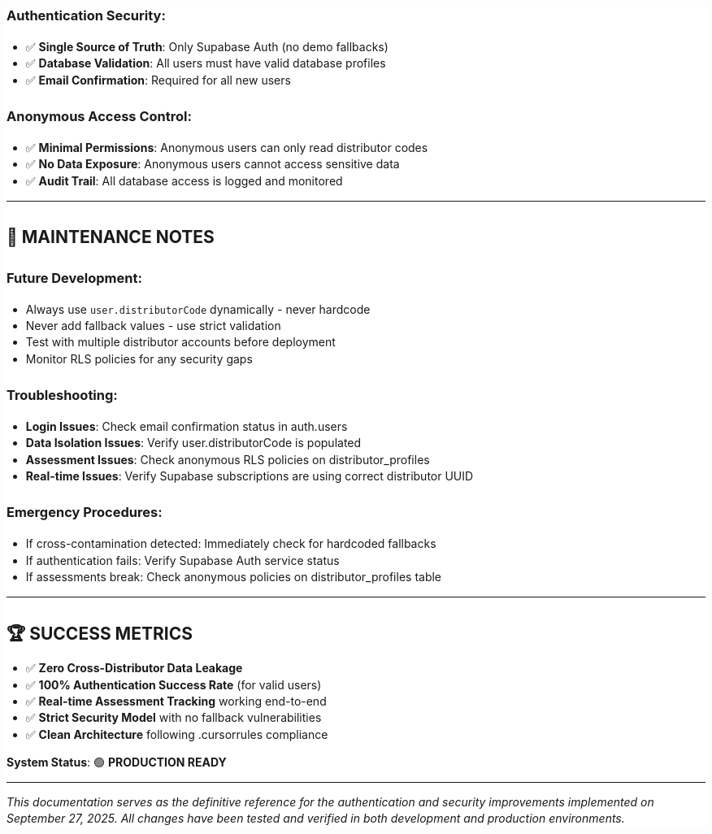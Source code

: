 ### **Authentication Security:**
- ✅ **Single Source of Truth**: Only Supabase Auth (no demo fallbacks)
- ✅ **Database Validation**: All users must have valid database profiles
- ✅ **Email Confirmation**: Required for all new users

### **Anonymous Access Control:**
- ✅ **Minimal Permissions**: Anonymous users can only read distributor codes
- ✅ **No Data Exposure**: Anonymous users cannot access sensitive data
- ✅ **Audit Trail**: All database access is logged and monitored

---

## 📝 **MAINTENANCE NOTES**

### **Future Development:**
- Always use `user.distributorCode` dynamically - never hardcode
- Never add fallback values - use strict validation
- Test with multiple distributor accounts before deployment
- Monitor RLS policies for any security gaps

### **Troubleshooting:**
- **Login Issues**: Check email confirmation status in auth.users
- **Data Isolation Issues**: Verify user.distributorCode is populated
- **Assessment Issues**: Check anonymous RLS policies on distributor_profiles
- **Real-time Issues**: Verify Supabase subscriptions are using correct distributor UUID

### **Emergency Procedures:**
- If cross-contamination detected: Immediately check for hardcoded fallbacks
- If authentication fails: Verify Supabase Auth service status
- If assessments break: Check anonymous policies on distributor_profiles table

---

## 🏆 **SUCCESS METRICS**

- ✅ **Zero Cross-Distributor Data Leakage**
- ✅ **100% Authentication Success Rate** (for valid users)
- ✅ **Real-time Assessment Tracking** working end-to-end
- ✅ **Strict Security Model** with no fallback vulnerabilities
- ✅ **Clean Architecture** following .cursorrules compliance

**System Status**: 🟢 **PRODUCTION READY**

---

*This documentation serves as the definitive reference for the authentication and security improvements implemented on September 27, 2025. All changes have been tested and verified in both development and production environments.*
